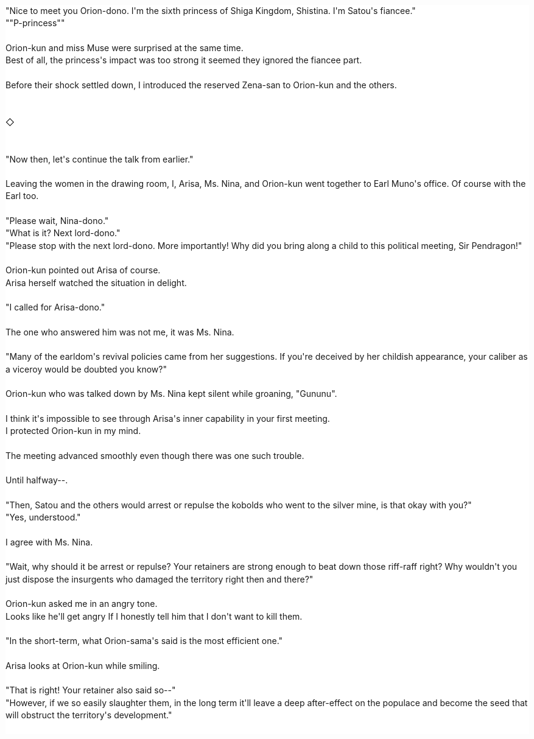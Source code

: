 "Nice to meet you Orion-dono. I'm the sixth princess of Shiga Kingdom, Shistina. I'm Satou's fiancee."<br/>
""P-princess""<br/>
<br/>
Orion-kun and miss Muse were surprised at the same time.<br/>
Best of all, the princess's impact was too strong it seemed they ignored the fiancee part.<br/>
<br/>
Before their shock settled down, I introduced the reserved Zena-san to Orion-kun and the others.<br/>
<br/>
<br/>
◇<br/>
<br/>
<br/>
"Now then, let's continue the talk from earlier."<br/>
<br/>
Leaving the women in the drawing room, I, Arisa, Ms. Nina, and Orion-kun went together to Earl Muno's office. Of course with the Earl too.<br/>
<br/>
"Please wait, Nina-dono."<br/>
"What is it? Next lord-dono."<br/>
"Please stop with the next lord-dono. More importantly! Why did you bring along a child to this political meeting, Sir Pendragon!"<br/>
<br/>
Orion-kun pointed out Arisa of course.<br/>
Arisa herself watched the situation in delight.<br/>
<br/>
"I called for Arisa-dono."<br/>
<br/>
The one who answered him was not me, it was Ms. Nina.<br/>
<br/>
"Many of the earldom's revival policies came from her suggestions. If you're deceived by her childish appearance, your caliber as a viceroy would be doubted you know?"<br/>
<br/>
Orion-kun who was talked down by Ms. Nina kept silent while groaning, "Gununu".<br/>
<br/>
I think it's impossible to see through Arisa's inner capability in your first meeting.<br/>
I protected Orion-kun in my mind.<br/>
<br/>
The meeting advanced smoothly even though there was one such trouble.<br/>
<br/>
Until halfway--.<br/>
<br/>
"Then, Satou and the others would arrest or repulse the kobolds who went to the silver mine, is that okay with you?"<br/>
"Yes, understood."<br/>
<br/>
I agree with Ms. Nina.<br/>
<br/>
"Wait, why should it be arrest or repulse? Your retainers are strong enough to beat down those riff-raff right? Why wouldn't you just dispose the insurgents who damaged the territory right then and there?"<br/>
<br/>
Orion-kun asked me in an angry tone.<br/>
Looks like he'll get angry If I honestly tell him that I don't want to kill them.<br/>
<br/>
"In the short-term, what Orion-sama's said is the most efficient one."<br/>
<br/>
Arisa looks at Orion-kun while smiling.<br/>
<br/>
"That is right! Your retainer also said so--"<br/>
"However, if we so easily slaughter them, in the long term it'll leave a deep after-effect on the populace and become the seed that will obstruct the territory's development."<br/>
<br/>